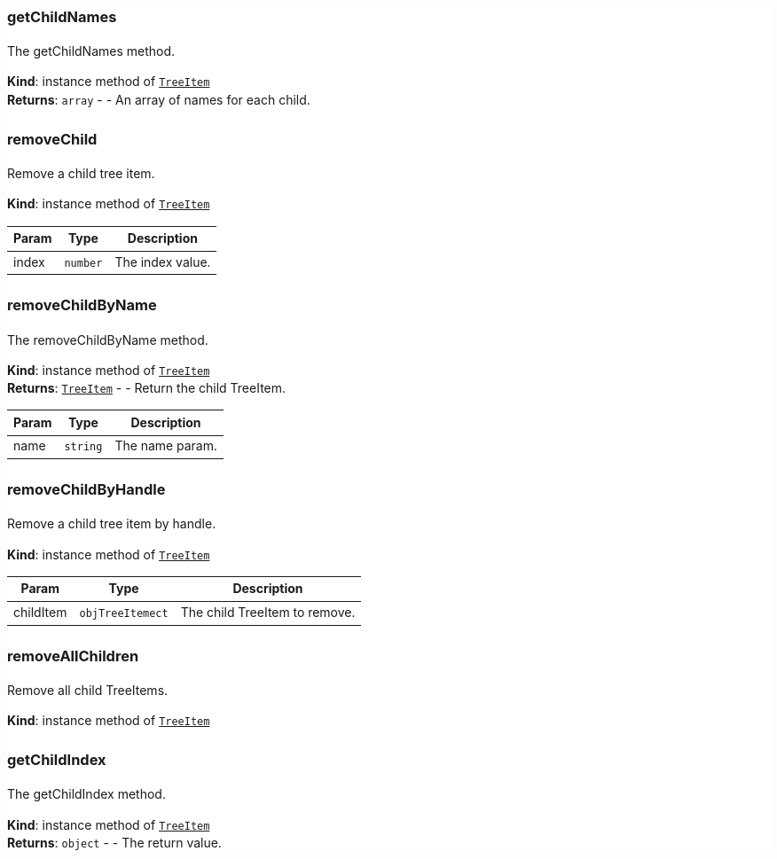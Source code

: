 <a name="TreeItem+getChildNames"></a>

### getChildNames
The getChildNames method.

**Kind**: instance method of [<code>TreeItem</code>](#TreeItem)  
**Returns**: <code>array</code> - - An array of names for each child.  
<a name="TreeItem+removeChild"></a>

### removeChild
Remove a child tree item.

**Kind**: instance method of [<code>TreeItem</code>](#TreeItem)  

| Param | Type | Description |
| --- | --- | --- |
| index | <code>number</code> | The index value. |

<a name="TreeItem+removeChildByName"></a>

### removeChildByName
The removeChildByName method.

**Kind**: instance method of [<code>TreeItem</code>](#TreeItem)  
**Returns**: [<code>TreeItem</code>](#TreeItem) - - Return the child TreeItem.  

| Param | Type | Description |
| --- | --- | --- |
| name | <code>string</code> | The name param. |

<a name="TreeItem+removeChildByHandle"></a>

### removeChildByHandle
Remove a child tree item by handle.

**Kind**: instance method of [<code>TreeItem</code>](#TreeItem)  

| Param | Type | Description |
| --- | --- | --- |
| childItem | <code>objTreeItemect</code> | The child TreeItem to remove. |

<a name="TreeItem+removeAllChildren"></a>

### removeAllChildren
Remove all child TreeItems.

**Kind**: instance method of [<code>TreeItem</code>](#TreeItem)  
<a name="TreeItem+getChildIndex"></a>

### getChildIndex
The getChildIndex method.

**Kind**: instance method of [<code>TreeItem</code>](#TreeItem)  
**Returns**: <code>object</code> - - The return value.  
